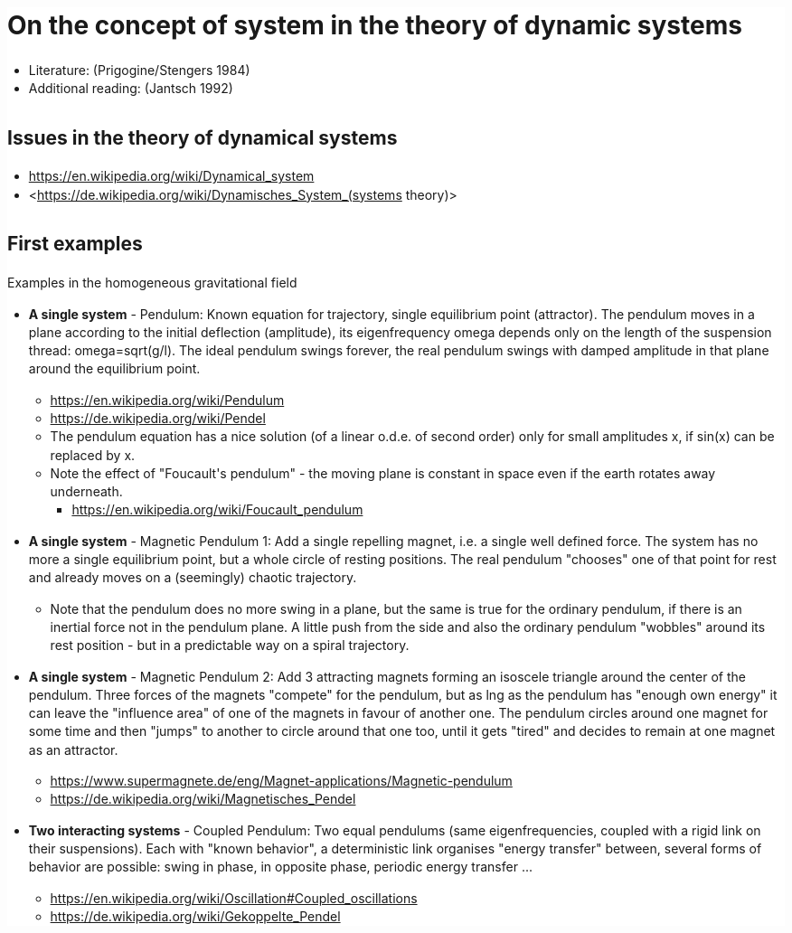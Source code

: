 # On the concept of system in the theory of dynamic systems 

- Literature: (Prigogine/Stengers 1984)
- Additional reading: (Jantsch 1992)

## Issues in the theory of dynamical systems

- <https://en.wikipedia.org/wiki/Dynamical_system>
- <https://de.wikipedia.org/wiki/Dynamisches_System_(systems theory)>

## First examples

Examples in the homogeneous gravitational field

- __A single system__ - Pendulum: Known equation for trajectory, single
  equilibrium point (attractor). The pendulum moves in a plane according to
  the initial deflection (amplitude), its eigenfrequency omega depends only on
  the length of the suspension thread: omega=sqrt(g/l). The ideal pendulum
  swings forever, the real pendulum swings with damped amplitude in that plane
  around the equilibrium point.  
  - <https://en.wikipedia.org/wiki/Pendulum>
  - <https://de.wikipedia.org/wiki/Pendel>
  - The pendulum equation has a nice solution (of a linear o.d.e. of second
    order) only for small amplitudes x, if sin(x) can be replaced by x.
  - Note the effect of "Foucault's pendulum" - the moving plane is constant in
    space even if the earth rotates away underneath.
    - <https://en.wikipedia.org/wiki/Foucault_pendulum>

- __A single system__ - Magnetic Pendulum 1: Add a single repelling magnet,
  i.e. a single well defined force. The system has no more a single
  equilibrium point, but a whole circle of resting positions.  The real
  pendulum "chooses" one of that point for rest and already moves on a
  (seemingly) chaotic trajectory.
  - Note that the pendulum does no more swing in a plane, but the same is true
    for the ordinary pendulum, if there is an inertial force not in the
    pendulum plane. A little push from the side and also the ordinary pendulum
    "wobbles" around its rest position - but in a predictable way on a spiral
    trajectory.

- __A single system__ - Magnetic Pendulum 2: Add 3 attracting magnets forming
  an isoscele triangle around the center of the pendulum.  Three forces of the
  magnets "compete" for the pendulum, but as lng as the pendulum has "enough
  own energy" it can leave the "influence area" of one of the magnets in
  favour of another one.  The pendulum circles around one magnet for some time
  and then "jumps" to another to circle around that one too, until it gets
  "tired" and decides to remain at one magnet as an attractor.
  - <https://www.supermagnete.de/eng/Magnet-applications/Magnetic-pendulum>
  - <https://de.wikipedia.org/wiki/Magnetisches_Pendel>

- __Two interacting systems__ - Coupled Pendulum: Two equal pendulums (same
  eigenfrequencies, coupled with a rigid link on their suspensions). Each with
  "known behavior", a deterministic link organises "energy transfer" between,
  several forms of behavior are possible: swing in phase, in opposite phase,
  periodic energy transfer ...  
  - <https://en.wikipedia.org/wiki/Oscillation#Coupled_oscillations>
  - <https://de.wikipedia.org/wiki/Gekoppelte_Pendel>

